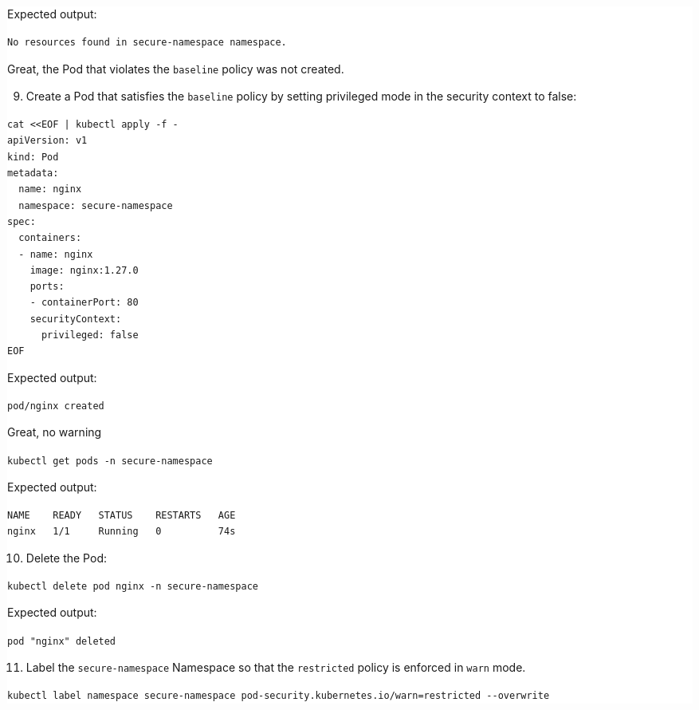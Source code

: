 Expected output:
```shell
No resources found in secure-namespace namespace.
```

Great, the Pod that violates the `baseline` policy was not created.

9. Create a Pod that satisfies the `baseline` policy by setting privileged mode in the security context to false:

```shell
cat <<EOF | kubectl apply -f -
apiVersion: v1
kind: Pod
metadata:
  name: nginx
  namespace: secure-namespace
spec:
  containers:
  - name: nginx
    image: nginx:1.27.0
    ports:
    - containerPort: 80
    securityContext:
      privileged: false
EOF
```

Expected output:
```shell
pod/nginx created
```
Great, no warning

```shell
kubectl get pods -n secure-namespace
```

Expected output:
```shell
NAME    READY   STATUS    RESTARTS   AGE
nginx   1/1     Running   0          74s
```

10. Delete the Pod:

```shell
kubectl delete pod nginx -n secure-namespace
```

Expected output:
```shell
pod "nginx" deleted
```

11. Label the `secure-namespace` Namespace so that the `restricted` policy is enforced in `warn` mode.

```shell
kubectl label namespace secure-namespace pod-security.kubernetes.io/warn=restricted --overwrite
```
